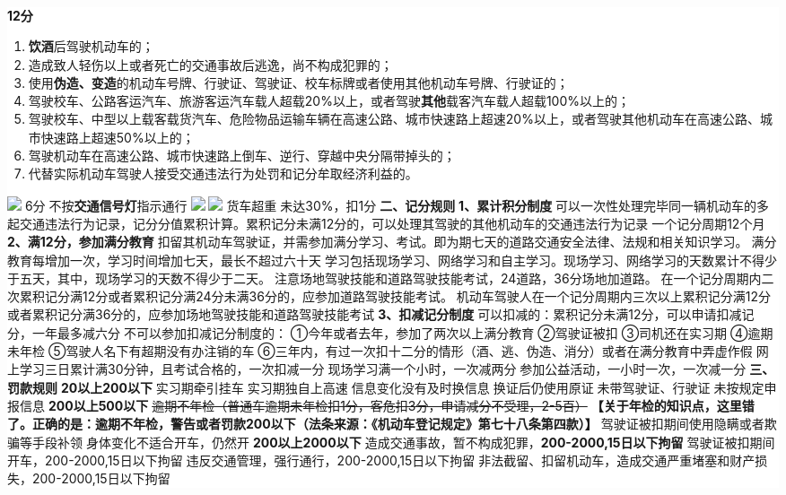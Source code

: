 **12分**

1. **饮酒**后驾驶机动车的；
2. 造成致人轻伤以上或者死亡的交通事故后逃逸，尚不构成犯罪的；
3. 使用**伪造、变造**的机动车号牌、行驶证、驾驶证、校车标牌或者使用其他机动车号牌、行驶证的；
4. 驾驶校车、公路客运汽车、旅游客运汽车载人超载20%以上，或者驾驶**其他**载客汽车载人超载100%以上的；
5. 驾驶校车、中型以上载客载货汽车、危险物品运输车辆在高速公路、城市快速路上超速20%以上，或者驾驶其他机动车在高速公路、城市快速路上超速50%以上的；
6. 驾驶机动车在高速公路、城市快速路上倒车、逆行、穿越中央分隔带掉头的；
7. 代替实际机动车驾驶人接受交通违法行为处罚和记分牟取经济利益的。

![](https://cdn.nlark.com/yuque/0/2024/png/12514417/1722171136518-f7893d24-4eee-4e25-9a7f-bdcd91dd7bfb.png#averageHue=%23f5f4f4&id=jpsej&originHeight=1021&originWidth=874&originalType=binary&ratio=1&rotation=0&showTitle=false&status=done&style=none&title=)
6分 不按**交通信号灯**指示通行
![](https://cdn.nlark.com/yuque/0/2024/jpeg/12514417/1722171136810-41c5750a-c434-4806-b9aa-aebbb81e9071.jpeg#averageHue=%23f3f3f3&id=CS5D5&originHeight=719&originWidth=803&originalType=binary&ratio=1&rotation=0&showTitle=false&status=done&style=none&title=)
![](https://cdn.nlark.com/yuque/0/2024/jpeg/12514417/1722171137049-f9eba1cb-f750-44e3-aad2-0816cf4bc474.jpeg#averageHue=%23efefef&id=ttHOM&originHeight=1025&originWidth=590&originalType=binary&ratio=1&rotation=0&showTitle=false&status=done&style=none&title=)
货车超重 未达30%，扣1分
**二、记分规则**
**1、累计积分制度**
可以一次性处理完毕同一辆机动车的多起交通违法行为记录，记分分值累积计算。累积记分未满12分的，可以处理其驾驶的其他机动车的交通违法行为记录
一个记分周期12个月
**2、满12分，参加满分教育**
扣留其机动车驾驶证，并需参加满分学习、考试。即为期七天的道路交通安全法律、法规和相关知识学习。
满分教育每增加一次，学习时间增加七天，最长不超过六十天
学习包括现场学习、网络学习和自主学习。现场学习、网络学习的天数累计不得少于五天，其中，现场学习的天数不得少于二天。
注意场地驾驶技能和道路驾驶技能考试，24道路，36分场地加道路。
在一个记分周期内二次累积记分满12分或者累积记分满24分未满36分的，应参加道路驾驶技能考试。
机动车驾驶人在一个记分周期内三次以上累积记分满12分或者累积记分满36分的，应参加场地驾驶技能和道路驾驶技能考试
**3、扣减记分制度**
可以扣减的：累积记分未满12分，可以申请扣减记分，一年最多减六分
不可以参加扣减记分制度的：
①今年或者去年，参加了两次以上满分教育
②驾驶证被扣
③司机还在实习期
④逾期未年检
⑤驾驶人名下有超期没有办注销的车
⑥三年内，有过一次扣十二分的情形（酒、逃、伪造、消分）或者在满分教育中弄虚作假
网上学习三日累计满30分钟，且考试合格的，一次扣减一分
现场学习满一个小时，一次减两分
参加公益活动，一小时一次，一次减一分
**三、罚款规则**
**20以上200以下**
实习期牵引挂车
实习期独自上高速
信息变化没有及时换信息
换证后仍使用原证
未带驾驶证、行驶证
未按规定申报信息
**200以上500以下**
~~逾期不年检（普通车逾期未年检扣1分，客危扣3分，申请减分不受理，2-5百）~~
**【关于年检的知识点，这里错了。正确的是：逾期不年检，警告或者罚款200以下（法条来源：《机动车登记规定》第七十八条第四款）】**
驾驶证被扣期间使用隐瞒或者欺骗等手段补领
身体变化不适合开车，仍然开
**200以上2000以下**
造成交通事故，暂不构成犯罪，**200-2000,15日以下拘留**
驾驶证被扣期间开车，200-2000,15日以下拘留
违反交通管理，强行通行，200-2000,15日以下拘留
非法截留、扣留机动车，造成交通严重堵塞和财产损失，200-2000,15日以下拘留
